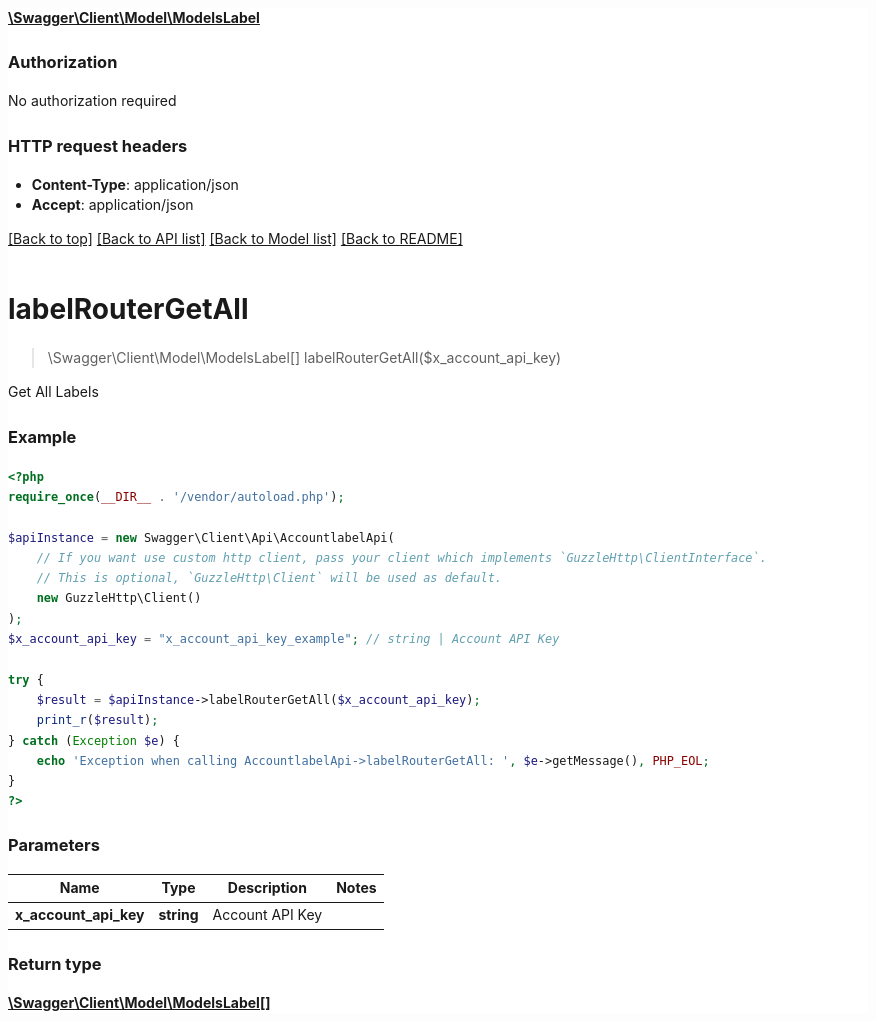 [**\Swagger\Client\Model\ModelsLabel**](../Model/ModelsLabel.md)

### Authorization

No authorization required

### HTTP request headers

 - **Content-Type**: application/json
 - **Accept**: application/json

[[Back to top]](#) [[Back to API list]](../../README.md#documentation-for-api-endpoints) [[Back to Model list]](../../README.md#documentation-for-models) [[Back to README]](../../README.md)

# **labelRouterGetAll**
> \Swagger\Client\Model\ModelsLabel[] labelRouterGetAll($x_account_api_key)



Get All Labels

### Example
```php
<?php
require_once(__DIR__ . '/vendor/autoload.php');

$apiInstance = new Swagger\Client\Api\AccountlabelApi(
    // If you want use custom http client, pass your client which implements `GuzzleHttp\ClientInterface`.
    // This is optional, `GuzzleHttp\Client` will be used as default.
    new GuzzleHttp\Client()
);
$x_account_api_key = "x_account_api_key_example"; // string | Account API Key

try {
    $result = $apiInstance->labelRouterGetAll($x_account_api_key);
    print_r($result);
} catch (Exception $e) {
    echo 'Exception when calling AccountlabelApi->labelRouterGetAll: ', $e->getMessage(), PHP_EOL;
}
?>
```

### Parameters

Name | Type | Description  | Notes
------------- | ------------- | ------------- | -------------
 **x_account_api_key** | **string**| Account API Key |

### Return type

[**\Swagger\Client\Model\ModelsLabel[]**](../Model/ModelsLabel.md)

